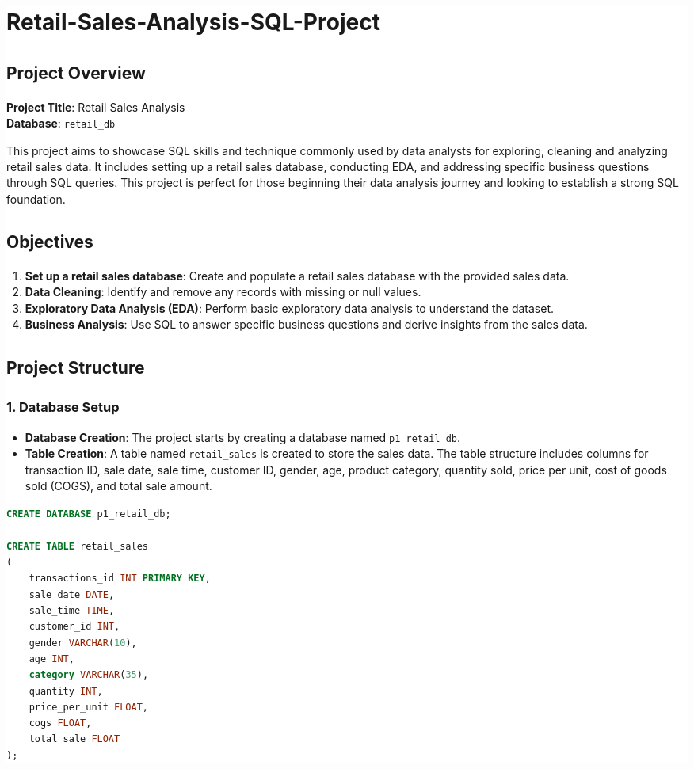 # Retail-Sales-Analysis-SQL-Project

## Project Overview

**Project Title**: Retail Sales Analysis   
**Database**: `retail_db`

This project aims to showcase SQL skills and technique commonly used by data analysts for exploring, cleaning and analyzing retail sales data.
It includes setting up a retail sales database, conducting EDA, and addressing specific business questions through SQL queries.
This project is perfect for those beginning their data analysis journey and looking to establish a strong SQL foundation.

## Objectives

1. **Set up a retail sales database**: Create and populate a retail sales database with the provided sales data.
2. **Data Cleaning**: Identify and remove any records with missing or null values.
3. **Exploratory Data Analysis (EDA)**: Perform basic exploratory data analysis to understand the dataset.
4. **Business Analysis**: Use SQL to answer specific business questions and derive insights from the sales data.

## Project Structure

### 1. Database Setup

- **Database Creation**: The project starts by creating a database named `p1_retail_db`.
- **Table Creation**: A table named `retail_sales` is created to store the sales data. The table structure includes columns for transaction ID, sale date, sale time, customer ID, gender, age, product category, quantity sold, price per unit, cost of goods sold (COGS), and total sale amount.

```sql
CREATE DATABASE p1_retail_db;

CREATE TABLE retail_sales
(
    transactions_id INT PRIMARY KEY,
    sale_date DATE,	
    sale_time TIME,
    customer_id INT,	
    gender VARCHAR(10),
    age INT,
    category VARCHAR(35),
    quantity INT,
    price_per_unit FLOAT,	
    cogs FLOAT,
    total_sale FLOAT
);
```
